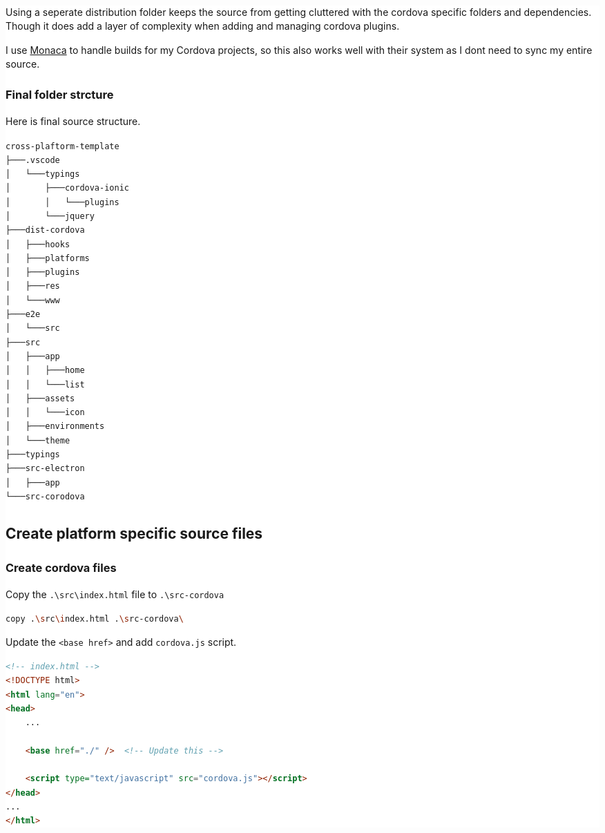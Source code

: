 Using a seperate distribution folder keeps the source from getting cluttered with the cordova specific folders and dependencies. Though it does add a layer of complexity when adding and managing cordova plugins. 

I use [Monaca](https://monaca.io/) to handle builds for my Cordova projects, so this also works well with their system as I dont need to sync my entire source. 

### Final folder strcture

Here is final source structure.

```sh
cross-plaftorm-template
├───.vscode
│   └───typings
│       ├───cordova-ionic
│       │   └───plugins
│       └───jquery
├───dist-cordova
│   ├───hooks
│   ├───platforms
│   ├───plugins
│   ├───res
│   └───www
├───e2e
│   └───src
├───src
│   ├───app
│   │   ├───home
│   │   └───list
│   ├───assets
│   │   └───icon
│   ├───environments
│   └───theme
├───typings
├───src-electron
│   ├───app
└───src-corodova
```

## Create platform specific source files

### Create cordova files

Copy the `.\src\index.html` file to `.\src-cordova`

```sh
copy .\src\index.html .\src-cordova\
```

Update the `<base href>` and add `cordova.js` script. 

```html
<!-- index.html -->
<!DOCTYPE html>
<html lang="en">
<head>
    ...

    <base href="./" />  <!-- Update this -->

    <script type="text/javascript" src="cordova.js"></script>
</head>
...
</html>
```
